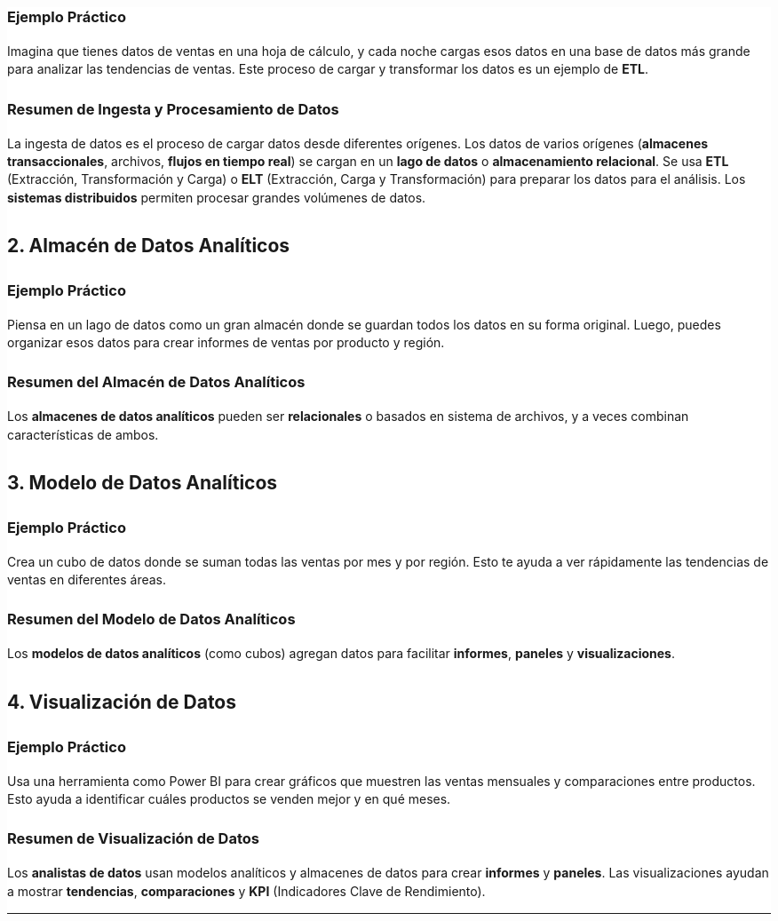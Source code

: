### Ejemplo Práctico
Imagina que tienes datos de ventas en una hoja de cálculo, y cada noche cargas esos datos en una base de datos más grande para analizar las tendencias de ventas. Este proceso de cargar y transformar los datos es un ejemplo de **ETL**.

### Resumen de Ingesta y Procesamiento de Datos
La ingesta de datos es el proceso de cargar datos desde diferentes orígenes.
Los datos de varios orígenes (**almacenes transaccionales**, archivos, **flujos en tiempo real**) se cargan en un **lago de datos** o **almacenamiento relacional**. Se usa **ETL** (Extracción, Transformación y Carga) o **ELT** (Extracción, Carga y Transformación) para preparar los datos para el análisis. Los **sistemas distribuidos** permiten procesar grandes volúmenes de datos.


## 2. Almacén de Datos Analíticos

### Ejemplo Práctico
Piensa en un lago de datos como un gran almacén donde se guardan todos los datos en su forma original. Luego, puedes organizar esos datos para crear informes de ventas por producto y región.

### Resumen del Almacén de Datos Analíticos
Los **almacenes de datos analíticos** pueden ser **relacionales** o basados en sistema de archivos, y a veces combinan características de ambos.


## 3. Modelo de Datos Analíticos

### Ejemplo Práctico
Crea un cubo de datos donde se suman todas las ventas por mes y por región. Esto te ayuda a ver rápidamente las tendencias de ventas en diferentes áreas.

### Resumen del Modelo de Datos Analíticos
Los **modelos de datos analíticos** (como cubos) agregan datos para facilitar **informes**, **paneles** y **visualizaciones**.


## 4. Visualización de Datos

### Ejemplo Práctico
Usa una herramienta como Power BI para crear gráficos que muestren las ventas mensuales y comparaciones entre productos. Esto ayuda a identificar cuáles productos se venden mejor y en qué meses.

### Resumen de Visualización de Datos
Los **analistas de datos** usan modelos analíticos y almacenes de datos para crear **informes** y **paneles**. Las visualizaciones ayudan a mostrar **tendencias**, **comparaciones** y **KPI** (Indicadores Clave de Rendimiento).


---

